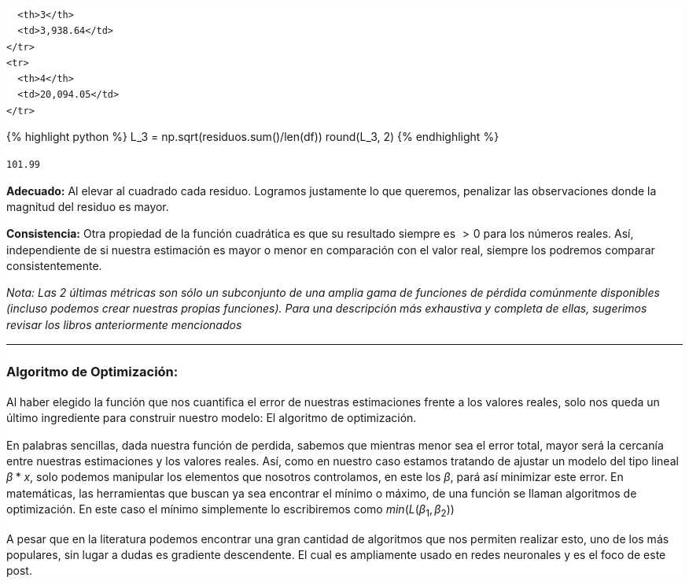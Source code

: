       <th>3</th>
      <td>3,938.64</td>
    </tr>
    <tr>
      <th>4</th>
      <td>20,094.05</td>
    </tr>
  </tbody>
</table>
</div>




{% highlight python %}
L_3 = np.sqrt(residuos.sum()/len(df))
round(L_3, 2)
{% endhighlight %}




    101.99


 
**Adecuado:** Al elevar al cuadrado cada residuo. Logramos justamente lo que
queremos, penalizar las observaciones donde la magnitud del residuo es mayor.

**Consistencia:** Otra propiedad de la función cuadrática es que su resultado
siempre es $> 0$ para los números reales. Así, independiente de si nuestra
estimación es mayor o menor en comparación con el valor real, siempre los
podremos comparar consistentemente. 
 
*Nota: Las 2 últimas métricas son sólo un subconjunto de una amplia gama de
funciones de pérdida comúnmente disponibles (incluso podemos crear nuestras
propias funciones). Para una descripción más exhaustiva y completa de ellas,
sugerimos revisar los libros anteriormente mencionados* 
 
___ 
 
### Algoritmo de Optimización: 
 
Al haber elegido la función que nos cuantifica el error de nuestras estimaciones
frente a los valores reales, solo nos queda un último ingrediente para construir
nuestro modelo: El algoritmo de optimización.

En palabras sencillas, dada nuestra función de perdida, sabemos que mientras
menor sea el error total, mayor será la cercanía entre nuestras estimaciones y
los valores reales. Así, como en nuestro caso estamos tratando de ajustar un
modelo del tipo lineal $\beta*x$, solo podemos manipular los elementos que
nosotros controlamos, en este los $\beta$, pará así minimizar este error. En
matemáticas, las herramientas que buscan ya sea encontrar el mínimo o máximo, de
una función se llaman algoritmos de optimización. En este caso el mínimo
simplemente lo escribiremos como $min(L(\beta_1, \beta_2))$

A pesar que en la literatura podemos encontrar una gran cantidad de algoritmos
que nos permiten realizar esto, uno de los más populares, sin lugar a dudas es
gradiente descendente. El cual es ampliamente usado en redes neuronales y es el
foco de este post.
